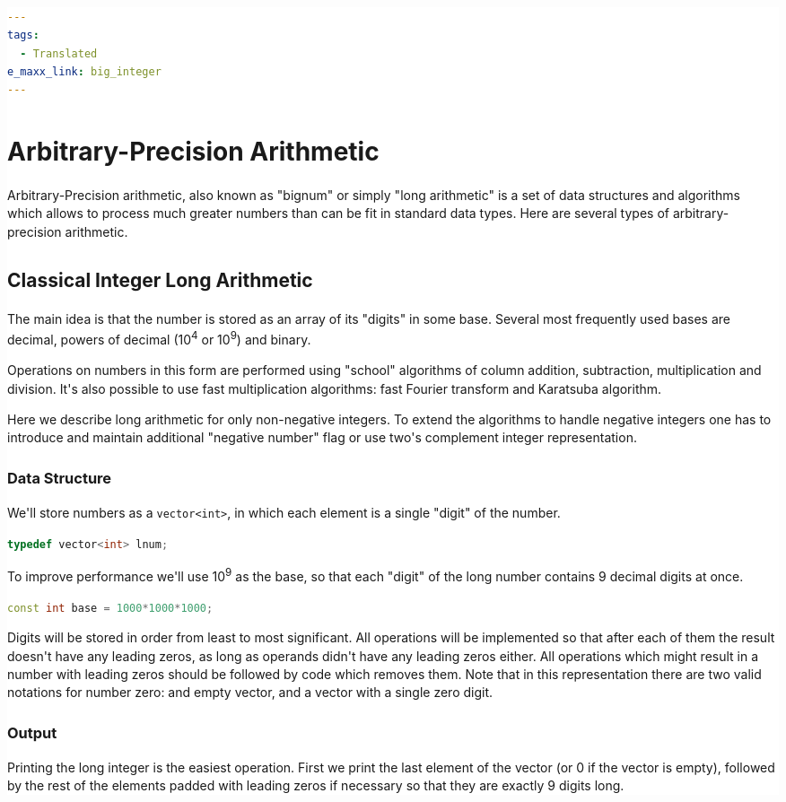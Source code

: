 ```yaml
---
tags:
  - Translated
e_maxx_link: big_integer
---
```


# Arbitrary-Precision Arithmetic

Arbitrary-Precision arithmetic, also known as "bignum" or simply "long arithmetic" is a set of data structures and algorithms which allows to process much greater numbers than can be fit in standard data types. Here are several types of arbitrary-precision arithmetic.

## Classical Integer Long Arithmetic

The main idea is that the number is stored as an array of its "digits" in some base. Several most frequently used bases are decimal, powers of decimal ($10^4$ or $10^9$) and binary.

Operations on numbers in this form are performed using "school" algorithms of column addition, subtraction, multiplication and division. It's also possible to use fast multiplication algorithms: fast Fourier transform and Karatsuba algorithm.

Here we describe long arithmetic for only non-negative integers. To extend the algorithms to handle negative integers one has to introduce and maintain additional "negative number" flag or use two's complement integer representation.

### Data Structure

We'll store numbers as a `vector<int>`, in which each element is a single "digit" of the number.

```cpp
typedef vector<int> lnum;
```

To improve performance we'll use $10^9$ as the base, so that each "digit" of the long number contains 9 decimal digits at once.

```cpp
const int base = 1000*1000*1000;
```

Digits will be stored in order from least to most significant. All operations will be implemented so that after each of them the result doesn't have any leading zeros, as long as operands didn't have any leading zeros either. All operations which might result in a number with leading zeros should be followed by code which removes them. Note that in this representation there are two valid notations for number zero: and empty vector, and a vector with a single zero digit.

### Output

Printing the long integer is the easiest operation. First we print the last element of the vector (or 0 if the vector is empty), followed by the rest of the elements padded with leading zeros if necessary so that they are exactly 9 digits long.
